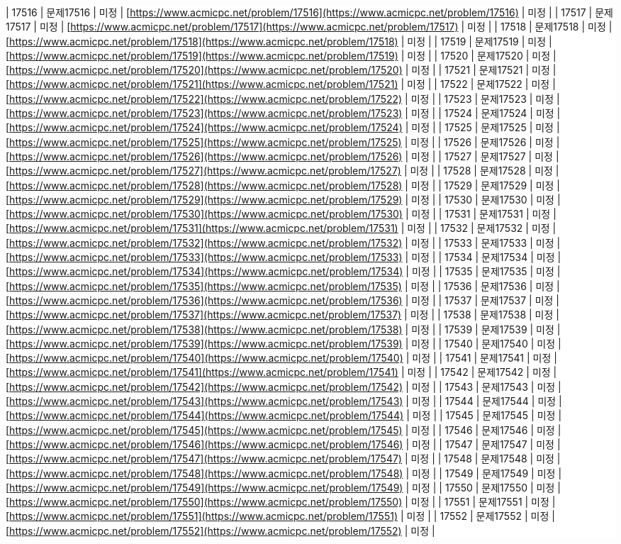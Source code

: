 | 17516 | 문제17516 | 미정 | [https://www.acmicpc.net/problem/17516](https://www.acmicpc.net/problem/17516) | 미정 |
| 17517 | 문제17517 | 미정 | [https://www.acmicpc.net/problem/17517](https://www.acmicpc.net/problem/17517) | 미정 |
| 17518 | 문제17518 | 미정 | [https://www.acmicpc.net/problem/17518](https://www.acmicpc.net/problem/17518) | 미정 |
| 17519 | 문제17519 | 미정 | [https://www.acmicpc.net/problem/17519](https://www.acmicpc.net/problem/17519) | 미정 |
| 17520 | 문제17520 | 미정 | [https://www.acmicpc.net/problem/17520](https://www.acmicpc.net/problem/17520) | 미정 |
| 17521 | 문제17521 | 미정 | [https://www.acmicpc.net/problem/17521](https://www.acmicpc.net/problem/17521) | 미정 |
| 17522 | 문제17522 | 미정 | [https://www.acmicpc.net/problem/17522](https://www.acmicpc.net/problem/17522) | 미정 |
| 17523 | 문제17523 | 미정 | [https://www.acmicpc.net/problem/17523](https://www.acmicpc.net/problem/17523) | 미정 |
| 17524 | 문제17524 | 미정 | [https://www.acmicpc.net/problem/17524](https://www.acmicpc.net/problem/17524) | 미정 |
| 17525 | 문제17525 | 미정 | [https://www.acmicpc.net/problem/17525](https://www.acmicpc.net/problem/17525) | 미정 |
| 17526 | 문제17526 | 미정 | [https://www.acmicpc.net/problem/17526](https://www.acmicpc.net/problem/17526) | 미정 |
| 17527 | 문제17527 | 미정 | [https://www.acmicpc.net/problem/17527](https://www.acmicpc.net/problem/17527) | 미정 |
| 17528 | 문제17528 | 미정 | [https://www.acmicpc.net/problem/17528](https://www.acmicpc.net/problem/17528) | 미정 |
| 17529 | 문제17529 | 미정 | [https://www.acmicpc.net/problem/17529](https://www.acmicpc.net/problem/17529) | 미정 |
| 17530 | 문제17530 | 미정 | [https://www.acmicpc.net/problem/17530](https://www.acmicpc.net/problem/17530) | 미정 |
| 17531 | 문제17531 | 미정 | [https://www.acmicpc.net/problem/17531](https://www.acmicpc.net/problem/17531) | 미정 |
| 17532 | 문제17532 | 미정 | [https://www.acmicpc.net/problem/17532](https://www.acmicpc.net/problem/17532) | 미정 |
| 17533 | 문제17533 | 미정 | [https://www.acmicpc.net/problem/17533](https://www.acmicpc.net/problem/17533) | 미정 |
| 17534 | 문제17534 | 미정 | [https://www.acmicpc.net/problem/17534](https://www.acmicpc.net/problem/17534) | 미정 |
| 17535 | 문제17535 | 미정 | [https://www.acmicpc.net/problem/17535](https://www.acmicpc.net/problem/17535) | 미정 |
| 17536 | 문제17536 | 미정 | [https://www.acmicpc.net/problem/17536](https://www.acmicpc.net/problem/17536) | 미정 |
| 17537 | 문제17537 | 미정 | [https://www.acmicpc.net/problem/17537](https://www.acmicpc.net/problem/17537) | 미정 |
| 17538 | 문제17538 | 미정 | [https://www.acmicpc.net/problem/17538](https://www.acmicpc.net/problem/17538) | 미정 |
| 17539 | 문제17539 | 미정 | [https://www.acmicpc.net/problem/17539](https://www.acmicpc.net/problem/17539) | 미정 |
| 17540 | 문제17540 | 미정 | [https://www.acmicpc.net/problem/17540](https://www.acmicpc.net/problem/17540) | 미정 |
| 17541 | 문제17541 | 미정 | [https://www.acmicpc.net/problem/17541](https://www.acmicpc.net/problem/17541) | 미정 |
| 17542 | 문제17542 | 미정 | [https://www.acmicpc.net/problem/17542](https://www.acmicpc.net/problem/17542) | 미정 |
| 17543 | 문제17543 | 미정 | [https://www.acmicpc.net/problem/17543](https://www.acmicpc.net/problem/17543) | 미정 |
| 17544 | 문제17544 | 미정 | [https://www.acmicpc.net/problem/17544](https://www.acmicpc.net/problem/17544) | 미정 |
| 17545 | 문제17545 | 미정 | [https://www.acmicpc.net/problem/17545](https://www.acmicpc.net/problem/17545) | 미정 |
| 17546 | 문제17546 | 미정 | [https://www.acmicpc.net/problem/17546](https://www.acmicpc.net/problem/17546) | 미정 |
| 17547 | 문제17547 | 미정 | [https://www.acmicpc.net/problem/17547](https://www.acmicpc.net/problem/17547) | 미정 |
| 17548 | 문제17548 | 미정 | [https://www.acmicpc.net/problem/17548](https://www.acmicpc.net/problem/17548) | 미정 |
| 17549 | 문제17549 | 미정 | [https://www.acmicpc.net/problem/17549](https://www.acmicpc.net/problem/17549) | 미정 |
| 17550 | 문제17550 | 미정 | [https://www.acmicpc.net/problem/17550](https://www.acmicpc.net/problem/17550) | 미정 |
| 17551 | 문제17551 | 미정 | [https://www.acmicpc.net/problem/17551](https://www.acmicpc.net/problem/17551) | 미정 |
| 17552 | 문제17552 | 미정 | [https://www.acmicpc.net/problem/17552](https://www.acmicpc.net/problem/17552) | 미정 |